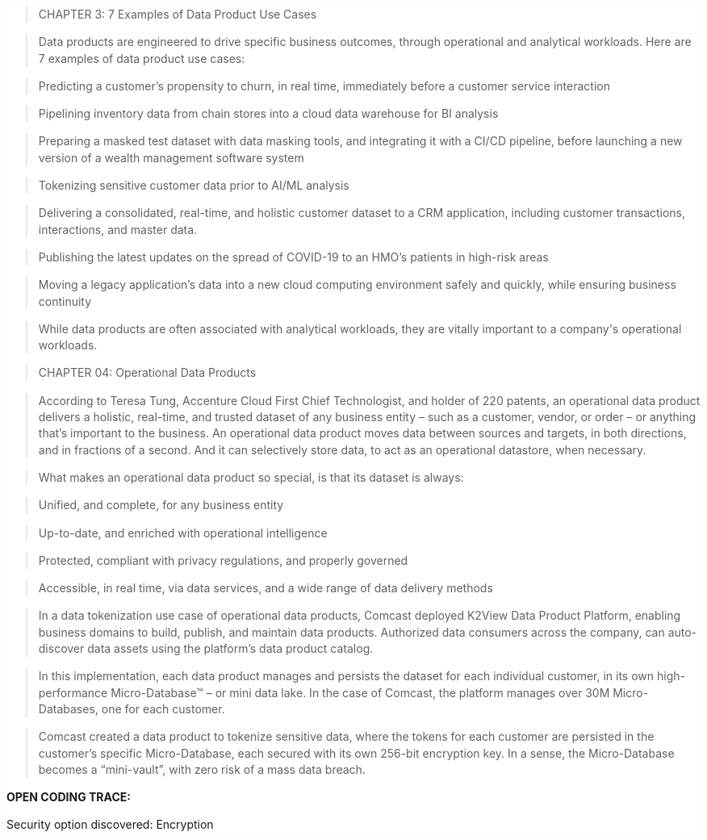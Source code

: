 > CHAPTER 3: 7 Examples of Data Product Use Cases

> Data products are engineered to drive specific business outcomes, through operational and analytical workloads. Here are 7 examples  of data product use cases:

> Predicting a customer’s propensity to churn, in real time, immediately before a customer service interaction

> Pipelining inventory data from chain stores into a cloud data warehouse for BI analysis

> Preparing a masked test dataset with data masking tools, and integrating it with a CI/CD pipeline, before launching a new version of a wealth management software system

> Tokenizing sensitive customer data prior to AI/ML analysis

> Delivering a consolidated, real-time, and holistic customer dataset to a CRM application, including customer transactions, interactions, and master data.

> Publishing the latest updates on the spread of COVID-19 to an HMO’s patients in high-risk areas

> Moving a legacy application’s data into a new cloud computing environment safely and quickly, while ensuring business continuity

> While data products are often associated with analytical workloads, they are vitally important to a company's operational workloads.

> CHAPTER 04: Operational Data Products

> According to Teresa Tung, Accenture Cloud First Chief Technologist, and holder of 220 patents, an operational data product delivers a holistic, real-time, and trusted dataset of any business entity – such as a customer, vendor, or order – or anything that’s important to the business. An operational data product moves data between sources and targets, in both directions, and in fractions of a second. And it can selectively store data, to act as an operational datastore, when necessary.

> What makes an operational data product so special, is that its dataset is always:

> Unified, and complete, for any business entity

> Up-to-date, and enriched with operational intelligence

> Protected, compliant with privacy regulations, and properly governed

> Accessible, in real time, via data services, and a wide range of data delivery methods

> In a data tokenization use case of operational data products, Comcast deployed K2View Data Product Platform, enabling business domains to build, publish, and maintain data products. Authorized data consumers across the company, can auto-discover data assets using the platform’s data product catalog.

> In this implementation, each data product manages and persists the dataset for each individual customer, in its own high-performance Micro-Database™ – or mini data lake. In the case of Comcast, the platform manages over 30M Micro-Databases, one for each customer.

> Comcast created a data product to tokenize sensitive data, where the tokens for each customer are persisted in the customer’s specific Micro-Database, each secured with its own 256-bit encryption key. In a sense, the Micro-Database becomes a “mini-vault”, with zero risk of a mass data breach.

**OPEN CODING TRACE:**

Security option discovered: Encryption 
